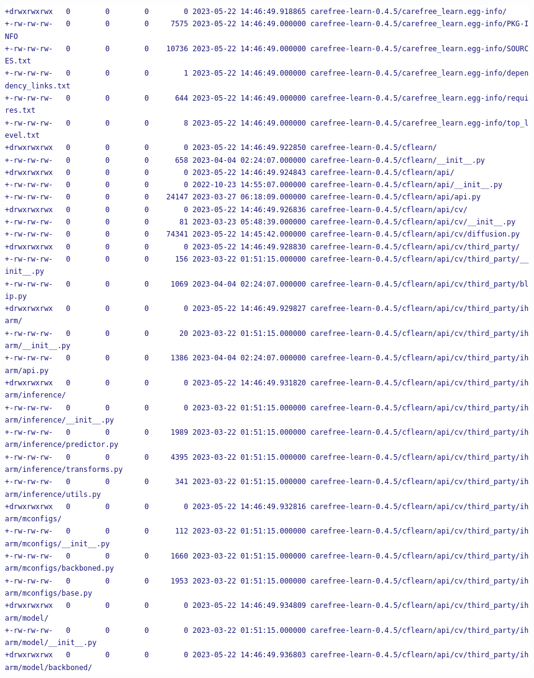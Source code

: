 ```diff
+drwxrwxrwx   0        0        0        0 2023-05-22 14:46:49.918865 carefree-learn-0.4.5/carefree_learn.egg-info/
+-rw-rw-rw-   0        0        0     7575 2023-05-22 14:46:49.000000 carefree-learn-0.4.5/carefree_learn.egg-info/PKG-INFO
+-rw-rw-rw-   0        0        0    10736 2023-05-22 14:46:49.000000 carefree-learn-0.4.5/carefree_learn.egg-info/SOURCES.txt
+-rw-rw-rw-   0        0        0        1 2023-05-22 14:46:49.000000 carefree-learn-0.4.5/carefree_learn.egg-info/dependency_links.txt
+-rw-rw-rw-   0        0        0      644 2023-05-22 14:46:49.000000 carefree-learn-0.4.5/carefree_learn.egg-info/requires.txt
+-rw-rw-rw-   0        0        0        8 2023-05-22 14:46:49.000000 carefree-learn-0.4.5/carefree_learn.egg-info/top_level.txt
+drwxrwxrwx   0        0        0        0 2023-05-22 14:46:49.922850 carefree-learn-0.4.5/cflearn/
+-rw-rw-rw-   0        0        0      658 2023-04-04 02:24:07.000000 carefree-learn-0.4.5/cflearn/__init__.py
+drwxrwxrwx   0        0        0        0 2023-05-22 14:46:49.924843 carefree-learn-0.4.5/cflearn/api/
+-rw-rw-rw-   0        0        0        0 2022-10-23 14:55:07.000000 carefree-learn-0.4.5/cflearn/api/__init__.py
+-rw-rw-rw-   0        0        0    24147 2023-03-27 06:18:09.000000 carefree-learn-0.4.5/cflearn/api/api.py
+drwxrwxrwx   0        0        0        0 2023-05-22 14:46:49.926836 carefree-learn-0.4.5/cflearn/api/cv/
+-rw-rw-rw-   0        0        0       81 2023-03-23 05:48:39.000000 carefree-learn-0.4.5/cflearn/api/cv/__init__.py
+-rw-rw-rw-   0        0        0    74341 2023-05-22 14:45:42.000000 carefree-learn-0.4.5/cflearn/api/cv/diffusion.py
+drwxrwxrwx   0        0        0        0 2023-05-22 14:46:49.928830 carefree-learn-0.4.5/cflearn/api/cv/third_party/
+-rw-rw-rw-   0        0        0      156 2023-03-22 01:51:15.000000 carefree-learn-0.4.5/cflearn/api/cv/third_party/__init__.py
+-rw-rw-rw-   0        0        0     1069 2023-04-04 02:24:07.000000 carefree-learn-0.4.5/cflearn/api/cv/third_party/blip.py
+drwxrwxrwx   0        0        0        0 2023-05-22 14:46:49.929827 carefree-learn-0.4.5/cflearn/api/cv/third_party/iharm/
+-rw-rw-rw-   0        0        0       20 2023-03-22 01:51:15.000000 carefree-learn-0.4.5/cflearn/api/cv/third_party/iharm/__init__.py
+-rw-rw-rw-   0        0        0     1386 2023-04-04 02:24:07.000000 carefree-learn-0.4.5/cflearn/api/cv/third_party/iharm/api.py
+drwxrwxrwx   0        0        0        0 2023-05-22 14:46:49.931820 carefree-learn-0.4.5/cflearn/api/cv/third_party/iharm/inference/
+-rw-rw-rw-   0        0        0        0 2023-03-22 01:51:15.000000 carefree-learn-0.4.5/cflearn/api/cv/third_party/iharm/inference/__init__.py
+-rw-rw-rw-   0        0        0     1989 2023-03-22 01:51:15.000000 carefree-learn-0.4.5/cflearn/api/cv/third_party/iharm/inference/predictor.py
+-rw-rw-rw-   0        0        0     4395 2023-03-22 01:51:15.000000 carefree-learn-0.4.5/cflearn/api/cv/third_party/iharm/inference/transforms.py
+-rw-rw-rw-   0        0        0      341 2023-03-22 01:51:15.000000 carefree-learn-0.4.5/cflearn/api/cv/third_party/iharm/inference/utils.py
+drwxrwxrwx   0        0        0        0 2023-05-22 14:46:49.932816 carefree-learn-0.4.5/cflearn/api/cv/third_party/iharm/mconfigs/
+-rw-rw-rw-   0        0        0      112 2023-03-22 01:51:15.000000 carefree-learn-0.4.5/cflearn/api/cv/third_party/iharm/mconfigs/__init__.py
+-rw-rw-rw-   0        0        0     1660 2023-03-22 01:51:15.000000 carefree-learn-0.4.5/cflearn/api/cv/third_party/iharm/mconfigs/backboned.py
+-rw-rw-rw-   0        0        0     1953 2023-03-22 01:51:15.000000 carefree-learn-0.4.5/cflearn/api/cv/third_party/iharm/mconfigs/base.py
+drwxrwxrwx   0        0        0        0 2023-05-22 14:46:49.934809 carefree-learn-0.4.5/cflearn/api/cv/third_party/iharm/model/
+-rw-rw-rw-   0        0        0        0 2023-03-22 01:51:15.000000 carefree-learn-0.4.5/cflearn/api/cv/third_party/iharm/model/__init__.py
+drwxrwxrwx   0        0        0        0 2023-05-22 14:46:49.936803 carefree-learn-0.4.5/cflearn/api/cv/third_party/iharm/model/backboned/
```